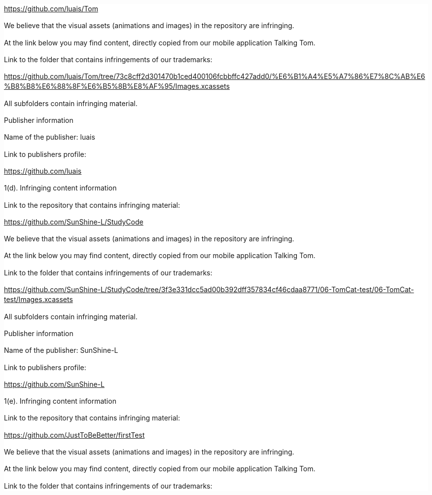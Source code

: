 https://github.com/luais/Tom

We believe that the visual assets (animations and images) in the repository
are infringing.

At the link below you may find content, directly copied from our mobile
application Talking Tom.

Link to the folder that contains infringements of our trademarks:

https://github.com/luais/Tom/tree/73c8cff2d301470b1ced400106fcbbffc427add0/%E6%B1%A4%E5%A7%86%E7%8C%AB%E6%B8%B8%E6%88%8F%E6%B5%8B%E8%AF%95/Images.xcassets

All subfolders contain infringing material.

Publisher information

Name of the publisher: luais

Link to publishers profile:

https://github.com/luais

1(d). Infringing content information

Link to the repository that contains infringing material:

https://github.com/SunShine-L/StudyCode

We believe that the visual assets (animations and images) in the repository
are infringing.

At the link below you may find content, directly copied from our mobile
application Talking Tom.

Link to the folder that contains infringements of our trademarks:

https://github.com/SunShine-L/StudyCode/tree/3f3e331dcc5ad00b392dff357834cf46cdaa8771/06-TomCat-test/06-TomCat-test/Images.xcassets

All subfolders contain infringing material.

Publisher information

Name of the publisher: SunShine-L

Link to publishers profile:

https://github.com/SunShine-L

1(e). Infringing content information

Link to the repository that contains infringing material:

https://github.com/JustToBeBetter/firstTest

We believe that the visual assets (animations and images) in the repository
are infringing.

At the link below you may find content, directly copied from our mobile
application Talking Tom.

Link to the folder that contains infringements of our trademarks:
